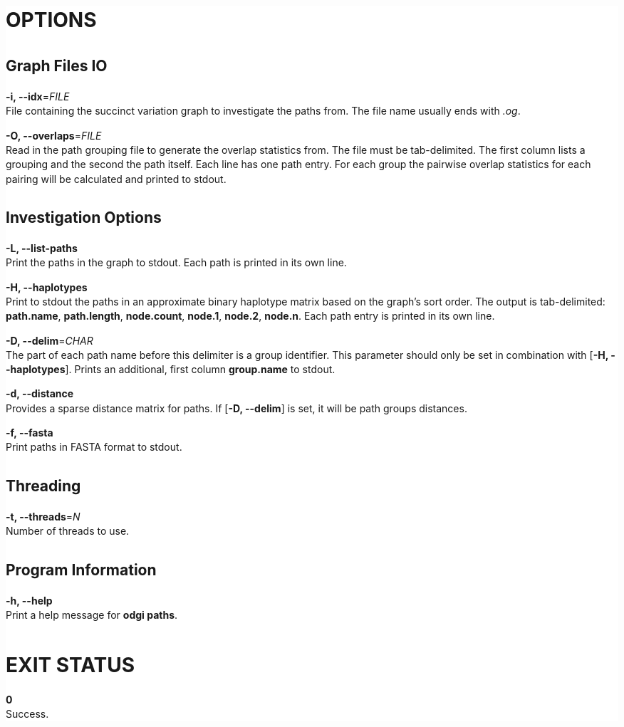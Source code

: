 # OPTIONS

## Graph Files IO

**-i, --idx**=*FILE*  
File containing the succinct variation graph to investigate the paths from. The file name usually ends with *.og*.

**-O, --overlaps**=*FILE*  
Read in the path grouping file to generate the overlap statistics from. The file must be tab-delimited. The first column lists a grouping and the second the path itself. Each line has one path entry. For each group the pairwise overlap statistics for each pairing will be calculated and printed to stdout.

## Investigation Options

**-L, --list-paths**  
Print the paths in the graph to stdout. Each path is printed in its own line.

**-H, --haplotypes**  
Print to stdout the paths in an approximate binary haplotype matrix based on the graph’s sort order. The output is tab-delimited: **path.name**, **path.length**, **node.count**, **node.1**, **node.2**, **node.n**. Each path entry is printed in its own line.

**-D, --delim**=*CHAR*  
The part of each path name before this delimiter is a group identifier. This parameter should only be set in combination with \[**-H, --haplotypes**\]. Prints an additional, first column **group.name** to stdout.

**-d, --distance**  
Provides a sparse distance matrix for paths. If \[**-D, --delim**\] is set, it will be path groups distances.

**-f, --fasta**  
Print paths in FASTA format to stdout.

## Threading

**-t, --threads**=*N*  
Number of threads to use.

## Program Information

**-h, --help**  
Print a help message for **odgi paths**.

# EXIT STATUS

**0**  
Success.
